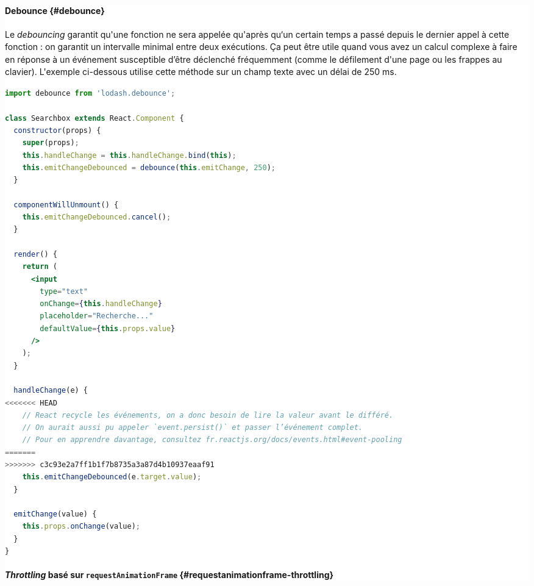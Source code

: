 #### Debounce {#debounce}

Le _debouncing_ garantit qu'une fonction ne sera appelée qu'après qu‘un certain temps a passé depuis le dernier appel à cette fonction : on garantit un intervalle minimal entre deux exécutions. Ça peut être utile quand vous avez un calcul complexe à faire en réponse à un événement susceptible d’être déclenché fréquemment (comme le défilement d'une page ou les frappes au clavier). L'exemple ci-dessous utilise cette méthode sur un champ texte avec un délai de 250 ms.

```jsx
import debounce from 'lodash.debounce';

class Searchbox extends React.Component {
  constructor(props) {
    super(props);
    this.handleChange = this.handleChange.bind(this);
    this.emitChangeDebounced = debounce(this.emitChange, 250);
  }

  componentWillUnmount() {
    this.emitChangeDebounced.cancel();
  }

  render() {
    return (
      <input
        type="text"
        onChange={this.handleChange}
        placeholder="Recherche..."
        defaultValue={this.props.value}
      />
    );
  }

  handleChange(e) {
<<<<<<< HEAD
    // React recycle les événements, on a donc besoin de lire la valeur avant le différé.
    // On aurait aussi pu appeler `event.persist()` et passer l’événement complet.
    // Pour en apprendre davantage, consultez fr.reactjs.org/docs/events.html#event-pooling
=======
>>>>>>> c3c93e2a7ff1b1f7b8735a3a87d4b10937eaaf91
    this.emitChangeDebounced(e.target.value);
  }

  emitChange(value) {
    this.props.onChange(value);
  }
}
```

#### _Throttling_ basé sur `requestAnimationFrame` {#requestanimationframe-throttling}
